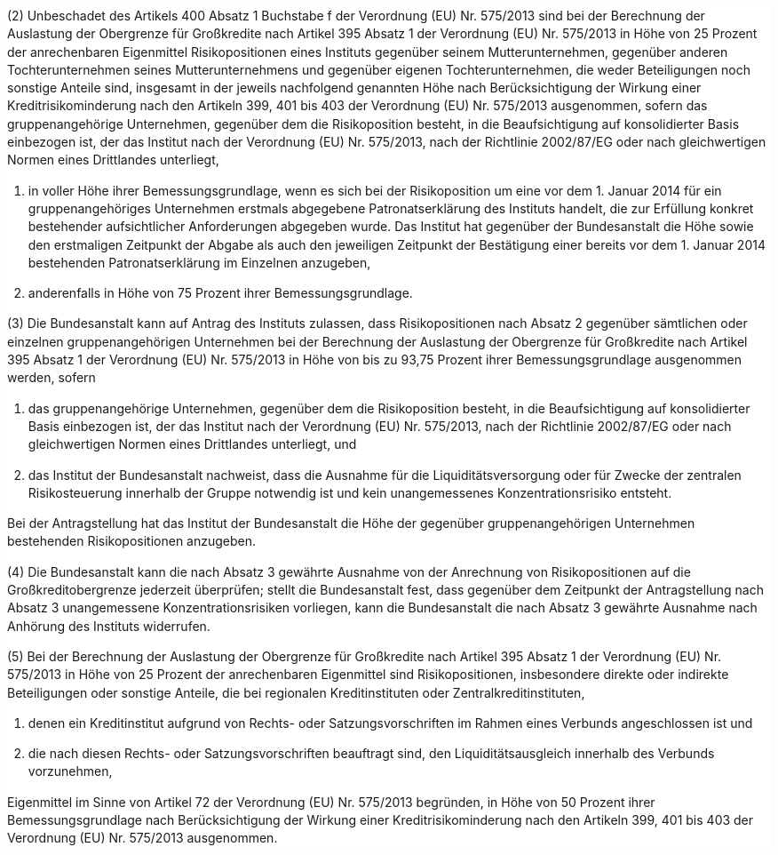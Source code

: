 (2) Unbeschadet des Artikels 400 Absatz 1 Buchstabe f der Verordnung (EU) Nr. 575/2013 sind bei der Berechnung der Auslastung der Obergrenze für Großkredite nach Artikel 395 Absatz 1 der Verordnung (EU) Nr. 575/2013 in Höhe von 25 Prozent der anrechenbaren Eigenmittel Risikopositionen eines Instituts gegenüber seinem Mutterunternehmen, gegenüber anderen Tochterunternehmen seines Mutterunternehmens und gegenüber eigenen Tochterunternehmen, die weder Beteiligungen noch sonstige Anteile sind, insgesamt in der jeweils nachfolgend genannten Höhe nach Berücksichtigung der Wirkung einer Kreditrisikominderung nach den Artikeln 399, 401 bis 403 der Verordnung (EU) Nr. 575/2013 ausgenommen, sofern das gruppenangehörige Unternehmen, gegenüber dem die Risikoposition besteht, in die Beaufsichtigung auf konsolidierter Basis einbezogen ist, der das Institut nach der Verordnung (EU) Nr. 575/2013, nach der Richtlinie 2002/87/EG oder nach gleichwertigen Normen eines Drittlandes unterliegt,

1. in voller Höhe ihrer Bemessungsgrundlage, wenn es sich bei der Risikoposition um eine vor dem 1. Januar 2014 für ein gruppenangehöriges Unternehmen erstmals abgegebene Patronatserklärung des Instituts handelt, die zur Erfüllung konkret bestehender aufsichtlicher Anforderungen abgegeben wurde. Das Institut hat gegenüber der Bundesanstalt die Höhe sowie den erstmaligen Zeitpunkt der Abgabe als auch den jeweiligen Zeitpunkt der Bestätigung einer bereits vor dem 1. Januar 2014 bestehenden Patronatserklärung im Einzelnen anzugeben,

2. anderenfalls in Höhe von 75 Prozent ihrer Bemessungsgrundlage.

(3) Die Bundesanstalt kann auf Antrag des Instituts zulassen, dass Risikopositionen nach Absatz 2 gegenüber sämtlichen oder einzelnen gruppenangehörigen Unternehmen bei der Berechnung der Auslastung der Obergrenze für Großkredite nach Artikel 395 Absatz 1 der Verordnung (EU) Nr. 575/2013 in Höhe von bis zu 93,75 Prozent ihrer Bemessungsgrundlage ausgenommen werden, sofern

1. das gruppenangehörige Unternehmen, gegenüber dem die Risikoposition besteht, in die Beaufsichtigung auf konsolidierter Basis einbezogen ist, der das Institut nach der Verordnung (EU) Nr. 575/2013, nach der Richtlinie 2002/87/EG oder nach gleichwertigen Normen eines Drittlandes unterliegt, und

2. das Institut der Bundesanstalt nachweist, dass die Ausnahme für die Liquiditätsversorgung oder für Zwecke der zentralen Risikosteuerung innerhalb der Gruppe notwendig ist und kein unangemessenes Konzentrationsrisiko entsteht.

Bei der Antragstellung hat das Institut der Bundesanstalt die Höhe der gegenüber gruppenangehörigen Unternehmen bestehenden Risikopositionen anzugeben.

(4) Die Bundesanstalt kann die nach Absatz 3 gewährte Ausnahme von der Anrechnung von Risikopositionen auf die Großkreditobergrenze jederzeit überprüfen; stellt die Bundesanstalt fest, dass gegenüber dem Zeitpunkt der Antragstellung nach Absatz 3 unangemessene Konzentrationsrisiken vorliegen, kann die Bundesanstalt die nach Absatz 3 gewährte Ausnahme nach Anhörung des Instituts widerrufen.

(5) Bei der Berechnung der Auslastung der Obergrenze für Großkredite nach Artikel 395 Absatz 1 der Verordnung (EU) Nr. 575/2013 in Höhe von 25 Prozent der anrechenbaren Eigenmittel sind Risikopositionen, insbesondere direkte oder indirekte Beteiligungen oder sonstige Anteile, die bei regionalen Kreditinstituten oder Zentralkreditinstituten,

1. denen ein Kreditinstitut aufgrund von Rechts- oder Satzungsvorschriften im Rahmen eines Verbunds angeschlossen ist und

2. die nach diesen Rechts- oder Satzungsvorschriften beauftragt sind, den Liquiditätsausgleich innerhalb des Verbunds vorzunehmen,

Eigenmittel im Sinne von Artikel 72 der Verordnung (EU) Nr. 575/2013 begründen, in Höhe von 50 Prozent ihrer Bemessungsgrundlage nach Berücksichtigung der Wirkung einer Kreditrisikominderung nach den Artikeln 399, 401 bis 403 der Verordnung (EU) Nr. 575/2013 ausgenommen.
